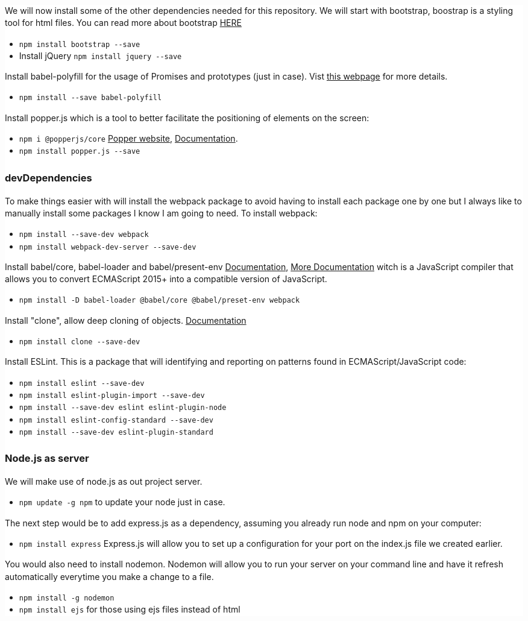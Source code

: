 We will now install some of the other dependencies needed for this repository.
We will start with bootstrap, boostrap is a styling tool for html files. You can read more about bootstrap [HERE](https://getbootstrap.com/docs/4.0/getting-started/download/)
- `npm install bootstrap --save`
- Install jQuery `npm install jquery --save`

Install babel-polyfill for the usage of Promises and prototypes (just in case). Vist [this webpage](https://babeljs.io/docs/en/6.26.3/babel-polyfill) for more details.
- `npm install --save babel-polyfill`

Install popper.js which is a tool to better facilitate the positioning of elements on the screen:
- `npm i @popperjs/core` [Popper website](https://popper.js.org/), [Documentation](https://popper.js.org/docs/v2/).
- `npm install popper.js --save`

### devDependencies

To make things easier with will install the webpack package to avoid having to install each package one by one but I always like to manually install some packages I know I am going to need. To install webpack:
- `npm install --save-dev webpack`
- `npm install webpack-dev-server --save-dev`

Install babel/core, babel-loader and babel/present-env [Documentation](https://babeljs.io/docs/en/next/), [More Documentation](https://github.com/babel/babel-loader) witch is a JavaScript compiler that allows you to convert ECMAScript 2015+ into a compatible version of JavaScript.
- `npm install -D babel-loader @babel/core @babel/preset-env webpack`

Install "clone", allow deep cloning of objects. [Documentation](https://www.npmjs.com/package/clone)
- `npm install clone --save-dev`

Install ESLint. This is a package that will identifying and reporting on patterns found in ECMAScript/JavaScript code:
- `npm install eslint --save-dev`
- `npm install eslint-plugin-import --save-dev`
- `npm install --save-dev eslint eslint-plugin-node`
- `npm install eslint-config-standard --save-dev`
- `npm install --save-dev eslint-plugin-standard`

### Node.js as server

We will make use of node.js as out project server.

- `npm update -g npm` to update your node just in case.

The next step would be to add express.js as a dependency, assuming you already run node and npm on your computer:
- `npm install express`
Express.js will allow you to set up a configuration for your port on the index.js file we created earlier.

You would also need to install nodemon. Nodemon will allow you to run your server on your command line and have it refresh automatically everytime you make a change to a file.
- `npm install -g nodemon`
- `npm install ejs` for those using ejs files instead of html
